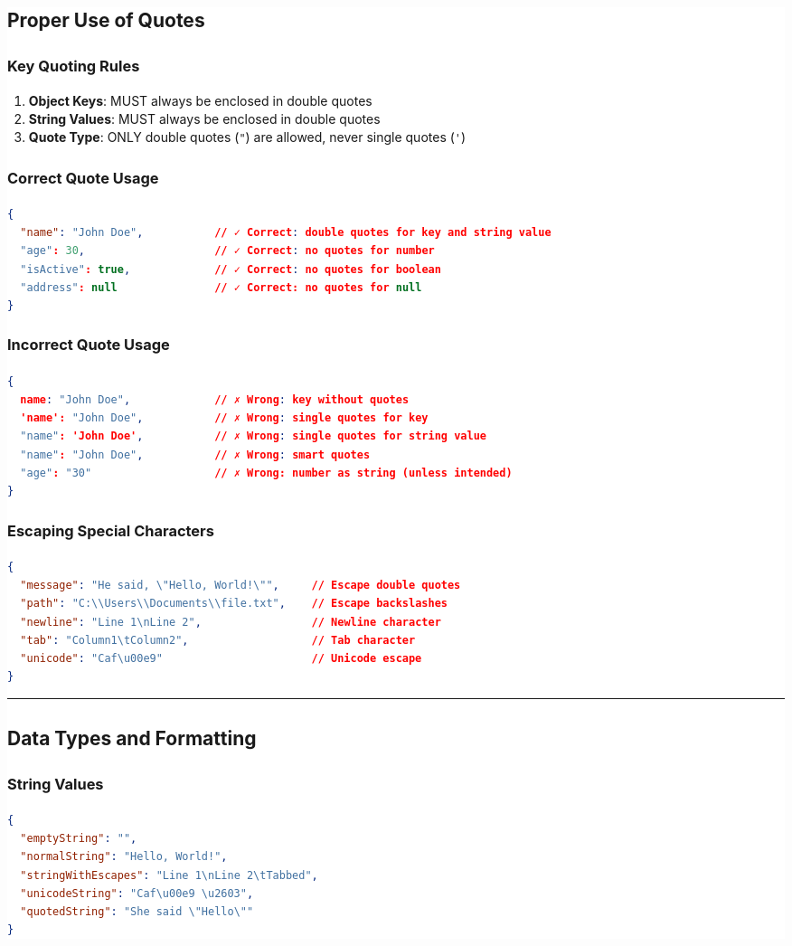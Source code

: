 
## Proper Use of Quotes

### Key Quoting Rules
1. **Object Keys**: MUST always be enclosed in double quotes
2. **String Values**: MUST always be enclosed in double quotes
3. **Quote Type**: ONLY double quotes (`"`) are allowed, never single quotes (`'`)

### Correct Quote Usage
```json
{
  "name": "John Doe",           // ✓ Correct: double quotes for key and string value
  "age": 30,                    // ✓ Correct: no quotes for number
  "isActive": true,             // ✓ Correct: no quotes for boolean
  "address": null               // ✓ Correct: no quotes for null
}
```

### Incorrect Quote Usage
```json
{
  name: "John Doe",             // ✗ Wrong: key without quotes
  'name': "John Doe",           // ✗ Wrong: single quotes for key
  "name": 'John Doe',           // ✗ Wrong: single quotes for string value
  "name": "John Doe",           // ✗ Wrong: smart quotes
  "age": "30"                   // ✗ Wrong: number as string (unless intended)
}
```

### Escaping Special Characters
```json
{
  "message": "He said, \"Hello, World!\"",     // Escape double quotes
  "path": "C:\\Users\\Documents\\file.txt",    // Escape backslashes
  "newline": "Line 1\nLine 2",                 // Newline character
  "tab": "Column1\tColumn2",                   // Tab character
  "unicode": "Caf\u00e9"                       // Unicode escape
}
```

---

## Data Types and Formatting

### String Values
```json
{
  "emptyString": "",
  "normalString": "Hello, World!",
  "stringWithEscapes": "Line 1\nLine 2\tTabbed",
  "unicodeString": "Caf\u00e9 \u2603",
  "quotedString": "She said \"Hello\""
}
```
